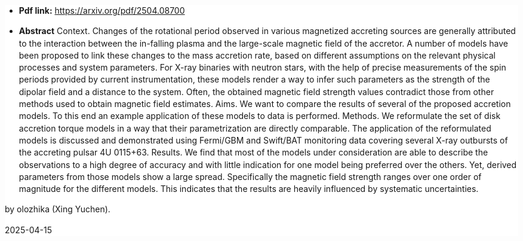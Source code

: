  - **Pdf link:** https://arxiv.org/pdf/2504.08700

 - **Abstract**
 Context. Changes of the rotational period observed in various magnetized accreting sources are generally attributed to the interaction between the in-falling plasma and the large-scale magnetic field of the accretor. A number of models have been proposed to link these changes to the mass accretion rate, based on different assumptions on the relevant physical processes and system parameters. For X-ray binaries with neutron stars, with the help of precise measurements of the spin periods provided by current instrumentation, these models render a way to infer such parameters as the strength of the dipolar field and a distance to the system. Often, the obtained magnetic field strength values contradict those from other methods used to obtain magnetic field estimates. Aims. We want to compare the results of several of the proposed accretion models. To this end an example application of these models to data is performed. Methods. We reformulate the set of disk accretion torque models in a way that their parametrization are directly comparable. The application of the reformulated models is discussed and demonstrated using Fermi/GBM and Swift/BAT monitoring data covering several X-ray outbursts of the accreting pulsar 4U 0115+63. Results. We find that most of the models under consideration are able to describe the observations to a high degree of accuracy and with little indication for one model being preferred over the others. Yet, derived parameters from those models show a large spread. Specifically the magnetic field strength ranges over one order of magnitude for the different models. This indicates that the results are heavily influenced by systematic uncertainties.


by olozhika (Xing Yuchen). 


2025-04-15
